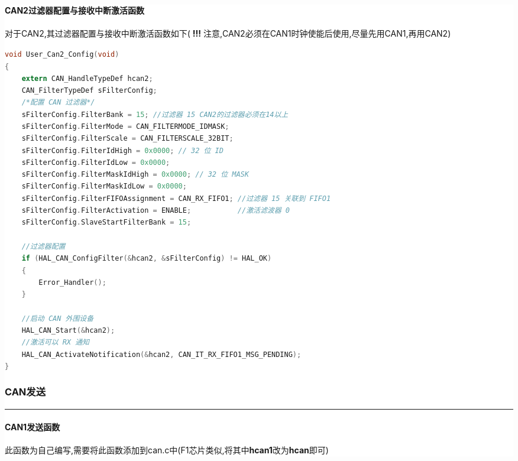 #### CAN2过滤器配置与接收中断激活函数

对于CAN2,其过滤器配置与接收中断激活函数如下( **!!!** 注意,CAN2必须在CAN1时钟使能后使用,尽量先用CAN1,再用CAN2)

```c
void User_Can2_Config(void)
{
    extern CAN_HandleTypeDef hcan2;
    CAN_FilterTypeDef sFilterConfig;
    /*配置 CAN 过滤器*/
    sFilterConfig.FilterBank = 15; //过滤器 15 CAN2的过滤器必须在14以上
    sFilterConfig.FilterMode = CAN_FILTERMODE_IDMASK;
    sFilterConfig.FilterScale = CAN_FILTERSCALE_32BIT;
    sFilterConfig.FilterIdHigh = 0x0000; // 32 位 ID
    sFilterConfig.FilterIdLow = 0x0000;
    sFilterConfig.FilterMaskIdHigh = 0x0000; // 32 位 MASK
    sFilterConfig.FilterMaskIdLow = 0x0000;
    sFilterConfig.FilterFIFOAssignment = CAN_RX_FIFO1; //过滤器 15 关联到 FIFO1
    sFilterConfig.FilterActivation = ENABLE;           //激活滤波器 0
    sFilterConfig.SlaveStartFilterBank = 15;

    //过滤器配置
    if (HAL_CAN_ConfigFilter(&hcan2, &sFilterConfig) != HAL_OK)
    {
        Error_Handler();
    }

    //启动 CAN 外围设备
    HAL_CAN_Start(&hcan2);
    //激活可以 RX 通知
    HAL_CAN_ActivateNotification(&hcan2, CAN_IT_RX_FIFO1_MSG_PENDING);
}
```

### CAN发送
------

#### CAN1发送函数

此函数为自己编写,需要将此函数添加到can.c中(F1芯片类似,将其中**hcan1**改为**hcan**即可)
